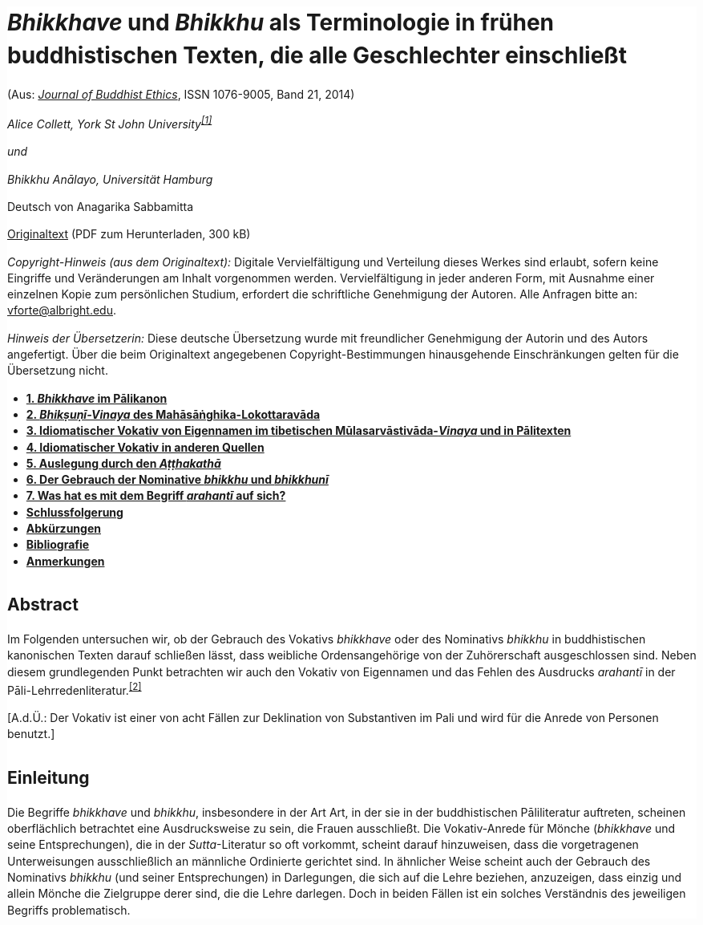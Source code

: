 # *Bhikkhave* und *Bhikkhu* als Terminologie in frühen buddhistischen Texten, die alle Geschlechter einschließt
(Aus: <a href="http://blogs.dickinson.edu/buddhistethics/" target="_blank">*Journal of Buddhist Ethics*</a>, ISSN 1076-9005, Band 21, 2014)

*Alice Collett, York St John University<sup class="footnote-ref"><a id="fnref1" href="#fn1">[1]</a></sup>*

*und*

*Bhikkhu Anālayo, Universität Hamburg*

Deutsch von Anagarika Sabbamitta

<a href="http://blogs.dickinson.edu/buddhistethics/?s=analayo+bhikkhave" target="_blank">Originaltext</a> (PDF zum Herunterladen, 300 kB)

*Copyright-Hinweis (aus dem Originaltext):* Digitale Vervielfältigung und Verteilung dieses Werkes sind erlaubt, sofern keine Eingriffe und Veränderungen am Inhalt vorgenommen werden. Vervielfältigung in jeder anderen Form, mit Ausnahme einer einzelnen Kopie zum persönlichen Studium, erfordert die schriftliche Genehmigung der Autoren. Alle Anfragen bitte an: <vforte@albright.edu>.

*Hinweis der Übersetzerin:* Diese deutsche Übersetzung wurde mit freundlicher Genehmigung der Autorin und des Autors angefertigt. Über die beim Originaltext angegebenen Copyright-Bestimmungen hinausgehende Einschränkungen gelten für die Übersetzung nicht.

- **[1. *Bhikkhave* im Pālikanon](/dhammaregen/de/501-bhikkhave#item1)**
- **[2. *Bhikṣuṇī-Vinaya* des Mahāsāṅghika-Lokottaravāda](/dhammaregen/de/501-bhikkhave#item2)**
- **[3. Idiomatischer Vokativ von Eigennamen im tibetischen Mūlasarvāstivāda-*Vinaya* und in Pālitexten](/dhammaregen/de/501-bhikkhave#item3)**
- **[4. Idiomatischer Vokativ in anderen Quellen](/dhammaregen/de/501-bhikkhave#item4)**
- **[5. Auslegung durch den *Aṭṭhakathā*](/dhammaregen/de/501-bhikkhave#item5)**
- **[6. Der Gebrauch der Nominative *bhikkhu* und *bhikkhunī*](/dhammaregen/de/501-bhikkhave#item6)**
- **[7. Was hat es mit dem Begriff *arahantī* auf sich?](/dhammaregen/de/501-bhikkhave#item7)**
- **[Schlussfolgerung](/dhammaregen/de/501-bhikkhave#item8)**
- **[Abkürzungen](/dhammaregen/de/501-bhikkhave#item9)**
- **[Bibliografie](/dhammaregen/de/501-bhikkhave#item10)**
- **[Anmerkungen](/dhammaregen/de/501-bhikkhave#item11)**

## Abstract
Im Folgenden untersuchen wir, ob der Gebrauch des Vokativs *bhikkhave* oder des Nominativs *bhikkhu* in buddhistischen kanonischen Texten darauf schließen lässt, dass weibliche Ordensangehörige von der Zuhörerschaft ausgeschlossen sind. Neben diesem grundlegenden Punkt betrachten wir auch den Vokativ von Eigennamen und das Fehlen des Ausdrucks *arahantī* in der Pāli-Lehrredenliteratur.<sup class="footnote-ref"><a id="fnref2" href="#fn2">[2]</a></sup>

[A.d.Ü.: Der Vokativ ist einer von acht Fällen zur Deklination von Substantiven im Pali und wird für die Anrede von Personen benutzt.]

## Einleitung
Die Begriffe *bhikkhave* und *bhikkhu*, insbesondere in der Art Art, in der sie in der buddhistischen Pāliliteratur auftreten, scheinen oberflächlich betrachtet eine Ausdrucksweise zu sein, die Frauen ausschließt. Die Vokativ-Anrede für Mönche (*bhikkhave* und seine Entsprechungen), die in der *Sutta*-Literatur so oft vorkommt, scheint darauf hinzuweisen, dass die vorgetragenen Unterweisungen ausschließlich an männliche Ordinierte gerichtet sind. In ähnlicher Weise scheint auch der Gebrauch des Nominativs *bhikkhu* (und seiner Entsprechungen) in Darlegungen, die sich auf die Lehre beziehen, anzuzeigen, dass einzig und allein Mönche die Zielgruppe derer sind, die die Lehre darlegen. Doch in beiden Fällen ist ein solches Verständnis des jeweiligen Begriffs problematisch.
